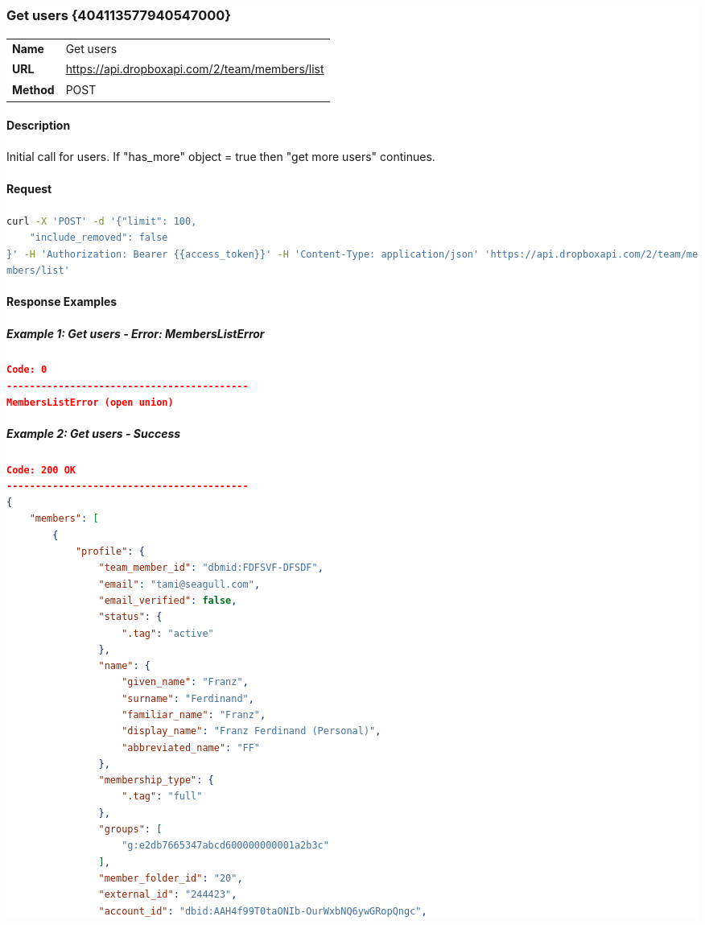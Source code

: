 
### Get users {404113577940547000}

| | |
|--|--|
|__Name__| Get users|
|__URL__| https://api.dropboxapi.com/2/team/members/list |
|__Method__| POST|

#### Description
Initial call for users. If &quot;has_more&quot; object = true then &quot;get more users&quot; continues.

#### Request

```sh
curl -X 'POST' -d '{"limit": 100,
    "include_removed": false
}' -H 'Authorization: Bearer {{access_token}}' -H 'Content-Type: application/json' 'https://api.dropboxapi.com/2/team/members/list'
```



#### Response Examples

##### Example 1: Get users - Error: MembersListError

```json
Code: 0 
------------------------------------------
MembersListError (open union)
```

##### Example 2: Get users - Success

```json
Code: 200 OK
------------------------------------------
{
    "members": [
        {
            "profile": {
                "team_member_id": "dbmid:FDFSVF-DFSDF",
                "email": "tami@seagull.com",
                "email_verified": false,
                "status": {
                    ".tag": "active"
                },
                "name": {
                    "given_name": "Franz",
                    "surname": "Ferdinand",
                    "familiar_name": "Franz",
                    "display_name": "Franz Ferdinand (Personal)",
                    "abbreviated_name": "FF"
                },
                "membership_type": {
                    ".tag": "full"
                },
                "groups": [
                    "g:e2db7665347abcd600000000001a2b3c"
                ],
                "member_folder_id": "20",
                "external_id": "244423",
                "account_id": "dbid:AAH4f99T0taONIb-OurWxbNQ6ywGRopQngc",
```